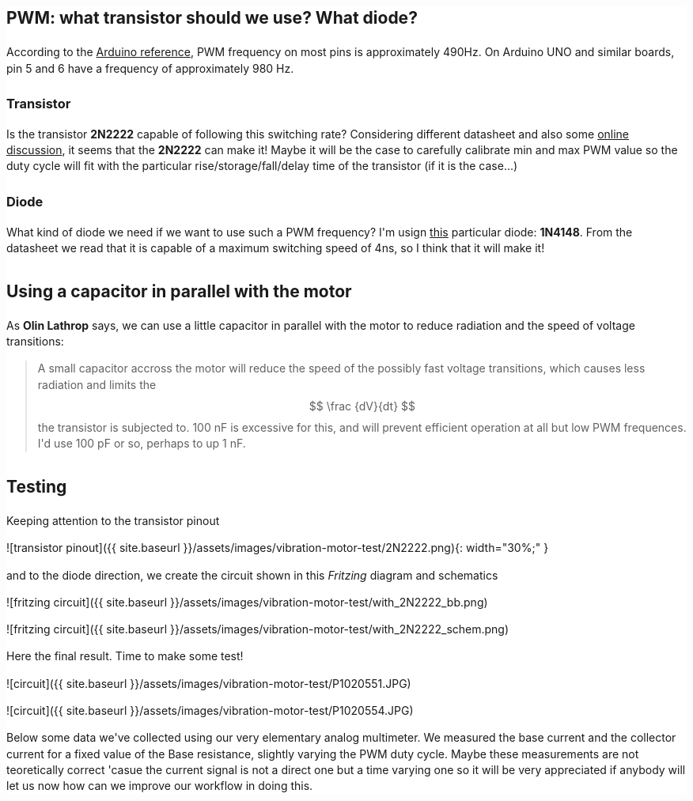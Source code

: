 ## PWM: what transistor should we use? What diode?

According to the [Arduino reference](https://www.arduino.cc/en/Reference/AnalogWrite), PWM frequency on most pins is approximately 490Hz. On Arduino UNO and similar boards, pin 5 and 6 have a frequency of approximately 980 Hz.

### Transistor
Is the transistor **2N2222** capable of following this switching rate?
Considering different datasheet and also some [online discussion](http://forum.allaboutcircuits.com/threads/maximum-transistor-frequency.85179/), it seems that the **2N2222** can make it! Maybe it will be the case to carefully calibrate min and max PWM value so the duty cycle will fit with the particular rise/storage/fall/delay time of the transistor (if it is the case...)

### Diode
What kind of diode we need if we want to use such a PWM frequency? I'm usign [this](http://www.robot-italy.net/downloads/1N4148_1N4448_4.pdf) particular diode: **1N4148**. From the datasheet we read that it is capable of a maximum switching speed of 4ns, so I think that it will make it!

## Using a capacitor in parallel with the motor
As **Olin Lathrop** says, we can use a little capacitor in parallel with the motor to reduce radiation and the speed of voltage transitions:

> A small capacitor accross the motor will reduce the speed of the possibly fast voltage transitions, which causes less radiation and limits the $$ \frac {dV}{dt} $$ the transistor is subjected to. 100 nF is excessive for this, and will prevent efficient operation at all but low PWM frequences. I'd use 100 pF or so, perhaps to up 1 nF.

## Testing
Keeping attention to the transistor pinout

![transistor pinout]({{ site.baseurl }}/assets/images/vibration-motor-test/2N2222.png){: width="30%;" }

and to the diode direction, we create the circuit shown in this _Fritzing_ diagram and schematics

![fritzing circuit]({{ site.baseurl }}/assets/images/vibration-motor-test/with_2N2222_bb.png)

![fritzing circuit]({{ site.baseurl }}/assets/images/vibration-motor-test/with_2N2222_schem.png)

Here the final result. Time to make some test!

![circuit]({{ site.baseurl }}/assets/images/vibration-motor-test/P1020551.JPG)

![circuit]({{ site.baseurl }}/assets/images/vibration-motor-test/P1020554.JPG)

Below some data we've collected using our very elementary analog multimeter. We measured the base current and the collector current for a fixed value of the Base resistance, slightly varying the PWM duty cycle.
Maybe these measurements are not teoretically correct 'casue the current signal is not a direct one but a time varying one so it will be very appreciated if anybody will let us now how can we improve our workflow in doing this.

